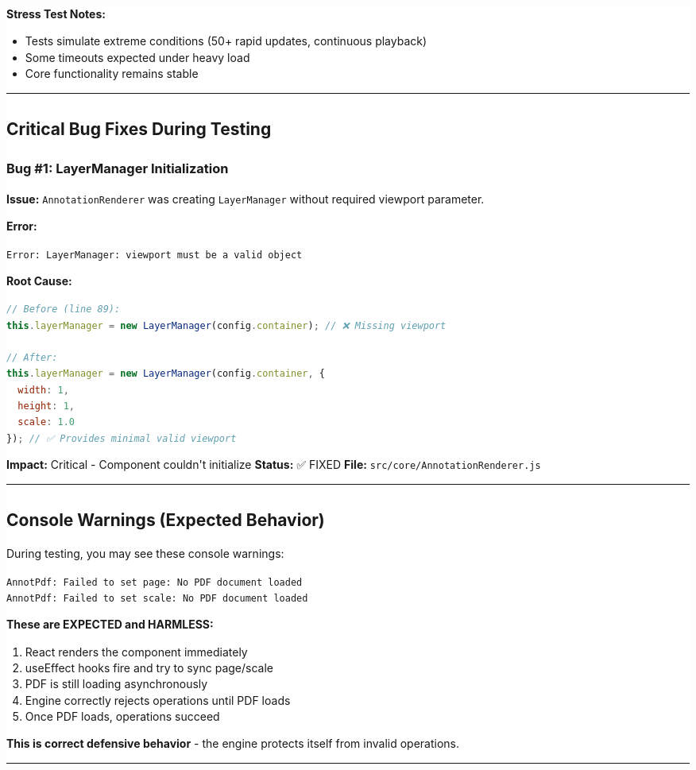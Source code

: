 **Stress Test Notes:**
- Tests simulate extreme conditions (50+ rapid updates, continuous playback)
- Some timeouts expected under heavy load
- Core functionality remains stable

---

## Critical Bug Fixes During Testing

### Bug #1: LayerManager Initialization
**Issue:** `AnnotationRenderer` was creating `LayerManager` without required viewport parameter.

**Error:**
```
Error: LayerManager: viewport must be a valid object
```

**Root Cause:**
```javascript
// Before (line 89):
this.layerManager = new LayerManager(config.container); // ❌ Missing viewport

// After:
this.layerManager = new LayerManager(config.container, {
  width: 1,
  height: 1,
  scale: 1.0
}); // ✅ Provides minimal valid viewport
```

**Impact:** Critical - Component couldn't initialize
**Status:** ✅ FIXED
**File:** `src/core/AnnotationRenderer.js`

---

## Console Warnings (Expected Behavior)

During testing, you may see these console warnings:
```
AnnotPdf: Failed to set page: No PDF document loaded
AnnotPdf: Failed to set scale: No PDF document loaded
```

**These are EXPECTED and HARMLESS:**

1. React renders the component immediately
2. useEffect hooks fire and try to sync page/scale
3. PDF is still loading asynchronously
4. Engine correctly rejects operations until PDF loads
5. Once PDF loads, operations succeed

**This is correct defensive behavior** - the engine protects itself from invalid operations.

---
